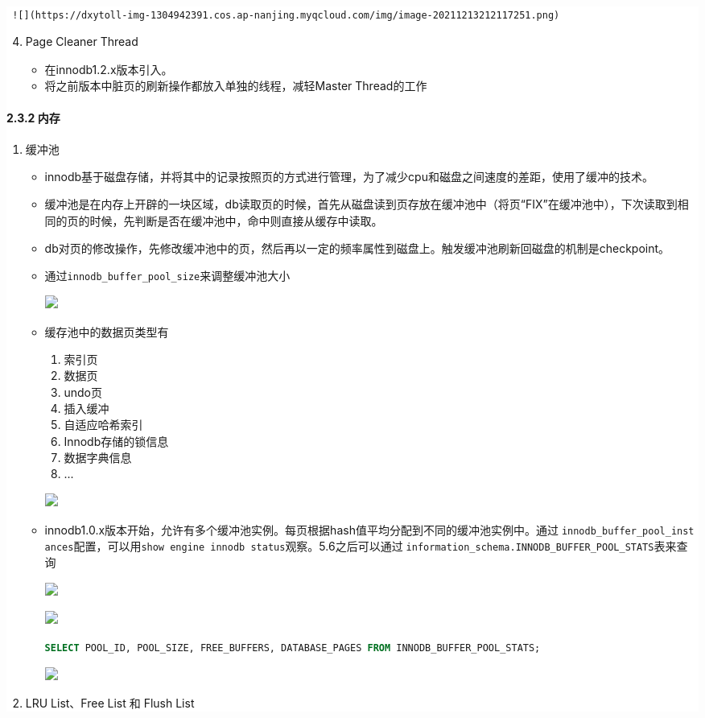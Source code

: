      ![](https://dxytoll-img-1304942391.cos.ap-nanjing.myqcloud.com/img/image-20211213212117251.png)

4. Page Cleaner Thread

    * 在innodb1.2.x版本引入。
    * 将之前版本中脏页的刷新操作都放入单独的线程，减轻Master Thread的工作

#### 2.3.2 内存

1. 缓冲池

    * innodb基于磁盘存储，并将其中的记录按照页的方式进行管理，为了减少cpu和磁盘之间速度的差距，使用了缓冲的技术。

    * 缓冲池是在内存上开辟的一块区域，db读取页的时候，首先从磁盘读到页存放在缓冲池中（将页“FIX”在缓冲池中），下次读取到相同的页的时候，先判断是否在缓冲池中，命中则直接从缓存中读取。

    * db对页的修改操作，先修改缓冲池中的页，然后再以一定的频率属性到磁盘上。触发缓冲池刷新回磁盘的机制是checkpoint。

    * 通过`innodb_buffer_pool_size`来调整缓冲池大小

      ![](https://dxytoll-img-1304942391.cos.ap-nanjing.myqcloud.com/img/image-20211213214319985.png)

    * 缓存池中的数据页类型有

        1. 索引页
        2. 数据页
        3. undo页
        4. 插入缓冲
        5. 自适应哈希索引
        6. Innodb存储的锁信息
        7. 数据字典信息
        8. ...

      ![](https://dxytoll-img-1304942391.cos.ap-nanjing.myqcloud.com/img/image-20211213214537247.png)

    * innodb1.0.x版本开始，允许有多个缓冲池实例。每页根据hash值平均分配到不同的缓冲池实例中。通过
      `innodb_buffer_pool_instances`配置，可以用`show engine innodb status`观察。5.6之后可以通过
      `information_schema.INNODB_BUFFER_POOL_STATS`表来查询

      ![](https://dxytoll-img-1304942391.cos.ap-nanjing.myqcloud.com/img/image-20211213215237308.png)

      ![](https://dxytoll-img-1304942391.cos.ap-nanjing.myqcloud.com/img/image-20211213215514357.png)

      ```sql [mysql]
      SELECT POOL_ID, POOL_SIZE, FREE_BUFFERS, DATABASE_PAGES FROM INNODB_BUFFER_POOL_STATS;
      ```

      ![](https://dxytoll-img-1304942391.cos.ap-nanjing.myqcloud.com/img/image-20211213220158951.png)

2. LRU List、Free List 和 Flush List